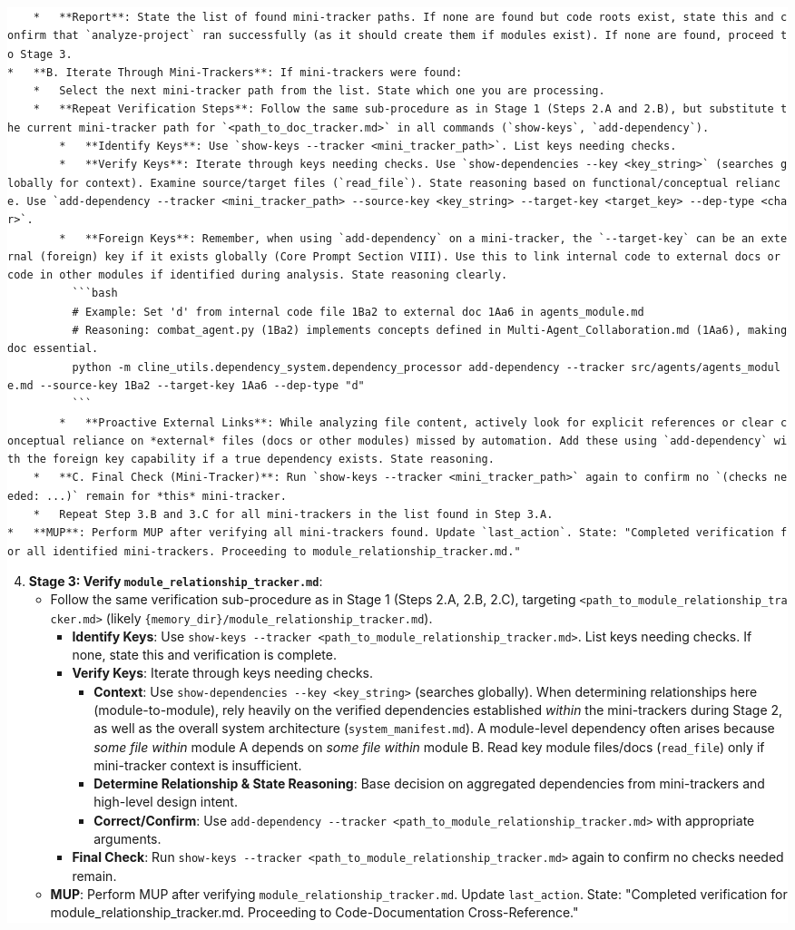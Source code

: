         *   **Report**: State the list of found mini-tracker paths. If none are found but code roots exist, state this and confirm that `analyze-project` ran successfully (as it should create them if modules exist). If none are found, proceed to Stage 3.
    *   **B. Iterate Through Mini-Trackers**: If mini-trackers were found:
        *   Select the next mini-tracker path from the list. State which one you are processing.
        *   **Repeat Verification Steps**: Follow the same sub-procedure as in Stage 1 (Steps 2.A and 2.B), but substitute the current mini-tracker path for `<path_to_doc_tracker.md>` in all commands (`show-keys`, `add-dependency`).
            *   **Identify Keys**: Use `show-keys --tracker <mini_tracker_path>`. List keys needing checks.
            *   **Verify Keys**: Iterate through keys needing checks. Use `show-dependencies --key <key_string>` (searches globally for context). Examine source/target files (`read_file`). State reasoning based on functional/conceptual reliance. Use `add-dependency --tracker <mini_tracker_path> --source-key <key_string> --target-key <target_key> --dep-type <char>`.
            *   **Foreign Keys**: Remember, when using `add-dependency` on a mini-tracker, the `--target-key` can be an external (foreign) key if it exists globally (Core Prompt Section VIII). Use this to link internal code to external docs or code in other modules if identified during analysis. State reasoning clearly.
              ```bash
              # Example: Set 'd' from internal code file 1Ba2 to external doc 1Aa6 in agents_module.md
              # Reasoning: combat_agent.py (1Ba2) implements concepts defined in Multi-Agent_Collaboration.md (1Aa6), making doc essential.
              python -m cline_utils.dependency_system.dependency_processor add-dependency --tracker src/agents/agents_module.md --source-key 1Ba2 --target-key 1Aa6 --dep-type "d"
              ```
            *   **Proactive External Links**: While analyzing file content, actively look for explicit references or clear conceptual reliance on *external* files (docs or other modules) missed by automation. Add these using `add-dependency` with the foreign key capability if a true dependency exists. State reasoning.
        *   **C. Final Check (Mini-Tracker)**: Run `show-keys --tracker <mini_tracker_path>` again to confirm no `(checks needed: ...)` remain for *this* mini-tracker.
        *   Repeat Step 3.B and 3.C for all mini-trackers in the list found in Step 3.A.
    *   **MUP**: Perform MUP after verifying all mini-trackers found. Update `last_action`. State: "Completed verification for all identified mini-trackers. Proceeding to module_relationship_tracker.md."

4.  **Stage 3: Verify `module_relationship_tracker.md`**:
    *   Follow the same verification sub-procedure as in Stage 1 (Steps 2.A, 2.B, 2.C), targeting `<path_to_module_relationship_tracker.md>` (likely `{memory_dir}/module_relationship_tracker.md`).
        *   **Identify Keys**: Use `show-keys --tracker <path_to_module_relationship_tracker.md>`. List keys needing checks. If none, state this and verification is complete.
        *   **Verify Keys**: Iterate through keys needing checks.
            *   **Context**: Use `show-dependencies --key <key_string>` (searches globally). When determining relationships here (module-to-module), rely heavily on the verified dependencies established *within* the mini-trackers during Stage 2, as well as the overall system architecture (`system_manifest.md`). A module-level dependency often arises because *some file within* module A depends on *some file within* module B. Read key module files/docs (`read_file`) only if mini-tracker context is insufficient.
            *   **Determine Relationship & State Reasoning**: Base decision on aggregated dependencies from mini-trackers and high-level design intent.
            *   **Correct/Confirm**: Use `add-dependency --tracker <path_to_module_relationship_tracker.md>` with appropriate arguments.
        *   **Final Check**: Run `show-keys --tracker <path_to_module_relationship_tracker.md>` again to confirm no checks needed remain.
    *   **MUP**: Perform MUP after verifying `module_relationship_tracker.md`. Update `last_action`. State: "Completed verification for module_relationship_tracker.md. Proceeding to Code-Documentation Cross-Reference."
